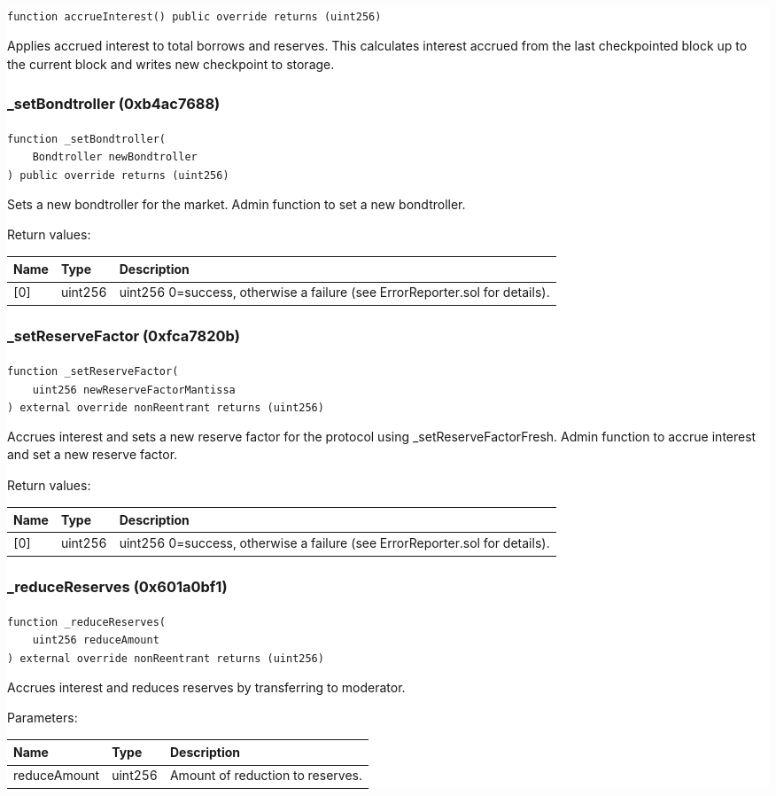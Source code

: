 ```solidity
function accrueInterest() public override returns (uint256)
```

Applies accrued interest to total borrows and reserves.
This calculates interest accrued from the last checkpointed block
up to the current block and writes new checkpoint to storage.
### _setBondtroller (0xb4ac7688)

```solidity
function _setBondtroller(
    Bondtroller newBondtroller
) public override returns (uint256)
```

Sets a new bondtroller for the market.
Admin function to set a new bondtroller.


Return values:

| Name | Type    | Description                                                                 |
| :--- | :------ | :-------------------------------------------------------------------------- |
| [0]  | uint256 | uint256 0=success, otherwise a failure (see ErrorReporter.sol for details). |

### _setReserveFactor (0xfca7820b)

```solidity
function _setReserveFactor(
    uint256 newReserveFactorMantissa
) external override nonReentrant returns (uint256)
```

Accrues interest and sets a new reserve factor for the protocol using _setReserveFactorFresh.
Admin function to accrue interest and set a new reserve factor.


Return values:

| Name | Type    | Description                                                                 |
| :--- | :------ | :-------------------------------------------------------------------------- |
| [0]  | uint256 | uint256 0=success, otherwise a failure (see ErrorReporter.sol for details). |

### _reduceReserves (0x601a0bf1)

```solidity
function _reduceReserves(
    uint256 reduceAmount
) external override nonReentrant returns (uint256)
```

Accrues interest and reduces reserves by transferring to moderator.


Parameters:

| Name         | Type    | Description                        |
| :----------- | :------ | :--------------------------------- |
| reduceAmount | uint256 | Amount of reduction to reserves.   |
